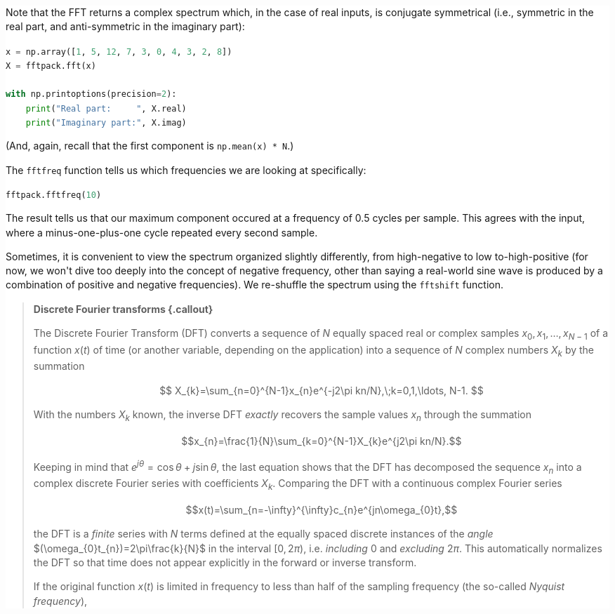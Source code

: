Note that the FFT returns a complex spectrum which, in the case of
real inputs, is conjugate symmetrical (i.e., symmetric in the real
part, and anti-symmetric in the imaginary part):

```python
x = np.array([1, 5, 12, 7, 3, 0, 4, 3, 2, 8])
X = fftpack.fft(x)

with np.printoptions(precision=2):
    print("Real part:     ", X.real)
    print("Imaginary part:", X.imag)
```

(And, again, recall that the first component is `np.mean(x) * N`.)

The `fftfreq` function tells us which frequencies we are looking at
specifically:

```python
fftpack.fftfreq(10)
```

The result tells us that our maximum component occured at a frequency
of 0.5 cycles per sample. This agrees with the input, where a
minus-one-plus-one cycle repeated every second sample.

Sometimes, it is convenient to view the spectrum organized slightly
differently, from high-negative to low to-high-positive (for now, we
won't dive too deeply into the concept of negative frequency, other
than saying a real-world sine wave is produced by a combination of
positive and negative frequencies). We re-shuffle the spectrum using
the `fftshift` function.

> **Discrete Fourier transforms {.callout}**
>
> The Discrete Fourier Transform (DFT) converts a sequence of $N$
> equally spaced real or complex samples $x_{0},x_{1},\ldots, x_{N-1}$ of
> a function $x(t)$ of time (or another variable, depending on the
> application) into a sequence of $N$ complex numbers $X_{k}$ by the
> summation
>
> $$
> X_{k}=\sum_{n=0}^{N-1}x_{n}e^{-j2\pi kn/N},\;k=0,1,\ldots,
> N-1.
> $$
>
> With the numbers $X_{k}$ known, the inverse DFT _exactly_ recovers the
> sample values $x_{n}$ through the summation
>
> $$x_{n}=\frac{1}{N}\sum_{k=0}^{N-1}X_{k}e^{j2\pi kn/N}.$$
>
> Keeping in mind that $e^{j\theta}=\cos\theta+j\sin\theta,$ the last
> equation shows that the DFT has decomposed the sequence $x_{n}$ into a
> complex discrete Fourier series with coefficients $X_{k}$. Comparing
> the DFT with a continuous complex Fourier series
>
> $$x(t)=\sum_{n=-\infty}^{\infty}c_{n}e^{jn\omega_{0}t},$$
>
> the DFT is a _finite_ series with $N$ terms defined at the equally
> spaced discrete instances of the _angle_ $(\omega_{0}t_{n})=2\pi\frac{k}{N}$
> in the interval $[0,2\pi)$,
> i.e. _including_ $0$ and _excluding_ $2\pi$.
> This automatically normalizes the DFT so that time does
> not appear explicitly in the forward or inverse transform.
>
> If the original function $x(t)$ is limited in frequency to less than
> half of the sampling frequency (the so-called _Nyquist frequency_),